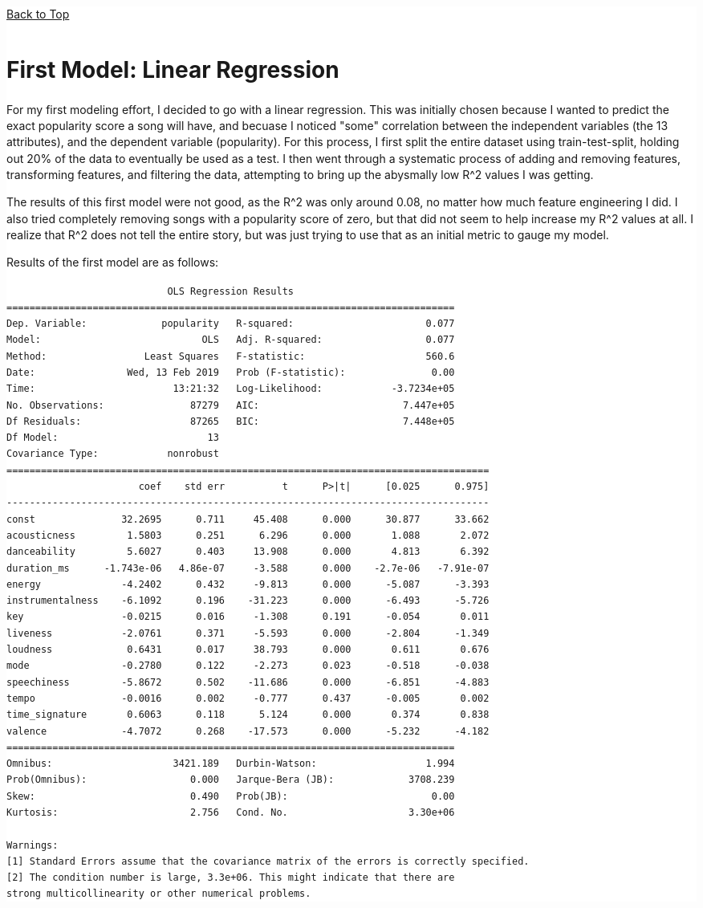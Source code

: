 [Back to Top](#Table-of-Contents)

# First Model: Linear Regression
For my first modeling effort, I decided to go with a linear regression. This was initially chosen because I wanted to predict the exact popularity score a song will have, and becuase I noticed "some" correlation between the independent variables (the 13 attributes), and the dependent variable (popularity). For this process, I first split the entire dataset using train-test-split, holding out 20% of the data to eventually be used as a test. I then went through a systematic process of adding and removing features, transforming features, and filtering the data, attempting to bring up the abysmally low R^2 values I was getting.

The results of this first model were not good, as the R^2 was only around 0.08, no matter how much feature engineering I did. I also tried completely removing songs with a popularity score of zero, but that did not seem to help increase my R^2 values at all. I realize that R^2 does not tell the entire story, but was just trying to use that as an initial metric to gauge my model.

Results of the first model are as follows:

```
                            OLS Regression Results
==============================================================================
Dep. Variable:             popularity   R-squared:                       0.077
Model:                            OLS   Adj. R-squared:                  0.077
Method:                 Least Squares   F-statistic:                     560.6
Date:                Wed, 13 Feb 2019   Prob (F-statistic):               0.00
Time:                        13:21:32   Log-Likelihood:            -3.7234e+05
No. Observations:               87279   AIC:                         7.447e+05
Df Residuals:                   87265   BIC:                         7.448e+05
Df Model:                          13
Covariance Type:            nonrobust
====================================================================================
                       coef    std err          t      P>|t|      [0.025      0.975]
------------------------------------------------------------------------------------
const               32.2695      0.711     45.408      0.000      30.877      33.662
acousticness         1.5803      0.251      6.296      0.000       1.088       2.072
danceability         5.6027      0.403     13.908      0.000       4.813       6.392
duration_ms      -1.743e-06   4.86e-07     -3.588      0.000    -2.7e-06   -7.91e-07
energy              -4.2402      0.432     -9.813      0.000      -5.087      -3.393
instrumentalness    -6.1092      0.196    -31.223      0.000      -6.493      -5.726
key                 -0.0215      0.016     -1.308      0.191      -0.054       0.011
liveness            -2.0761      0.371     -5.593      0.000      -2.804      -1.349
loudness             0.6431      0.017     38.793      0.000       0.611       0.676
mode                -0.2780      0.122     -2.273      0.023      -0.518      -0.038
speechiness         -5.8672      0.502    -11.686      0.000      -6.851      -4.883
tempo               -0.0016      0.002     -0.777      0.437      -0.005       0.002
time_signature       0.6063      0.118      5.124      0.000       0.374       0.838
valence             -4.7072      0.268    -17.573      0.000      -5.232      -4.182
==============================================================================
Omnibus:                     3421.189   Durbin-Watson:                   1.994
Prob(Omnibus):                  0.000   Jarque-Bera (JB):             3708.239
Skew:                           0.490   Prob(JB):                         0.00
Kurtosis:                       2.756   Cond. No.                     3.30e+06

Warnings:
[1] Standard Errors assume that the covariance matrix of the errors is correctly specified.
[2] The condition number is large, 3.3e+06. This might indicate that there are
strong multicollinearity or other numerical problems.
```
